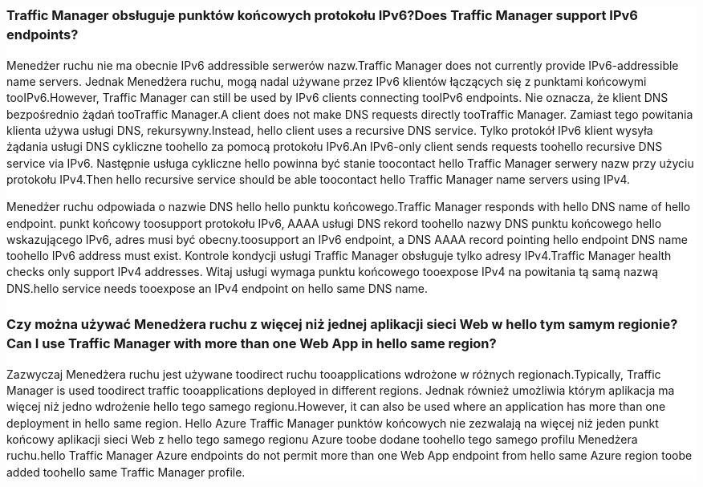 
### <a name="does-traffic-manager-support-ipv6-endpoints"></a><span data-ttu-id="6ae88-232">Traffic Manager obsługuje punktów końcowych protokołu IPv6?</span><span class="sxs-lookup"><span data-stu-id="6ae88-232">Does Traffic Manager support IPv6 endpoints?</span></span>

<span data-ttu-id="6ae88-233">Menedżer ruchu nie ma obecnie IPv6 addressible serwerów nazw.</span><span class="sxs-lookup"><span data-stu-id="6ae88-233">Traffic Manager does not currently provide IPv6-addressible name servers.</span></span> <span data-ttu-id="6ae88-234">Jednak Menedżera ruchu, mogą nadal używane przez IPv6 klientów łączących się z punktami końcowymi tooIPv6.</span><span class="sxs-lookup"><span data-stu-id="6ae88-234">However, Traffic Manager can still be used by IPv6 clients connecting tooIPv6 endpoints.</span></span> <span data-ttu-id="6ae88-235">Nie oznacza, że klient DNS bezpośrednio żądań tooTraffic Manager.</span><span class="sxs-lookup"><span data-stu-id="6ae88-235">A client does not make DNS requests directly tooTraffic Manager.</span></span> <span data-ttu-id="6ae88-236">Zamiast tego powitania klienta używa usługi DNS, rekursywny.</span><span class="sxs-lookup"><span data-stu-id="6ae88-236">Instead, hello client uses a recursive DNS service.</span></span> <span data-ttu-id="6ae88-237">Tylko protokół IPv6 klient wysyła żądania usługi DNS cykliczne toohello za pomocą protokołu IPv6.</span><span class="sxs-lookup"><span data-stu-id="6ae88-237">An IPv6-only client sends requests toohello recursive DNS service via IPv6.</span></span> <span data-ttu-id="6ae88-238">Następnie usługa cykliczne hello powinna być stanie toocontact hello Traffic Manager serwery nazw przy użyciu protokołu IPv4.</span><span class="sxs-lookup"><span data-stu-id="6ae88-238">Then hello recursive service should be able toocontact hello Traffic Manager name servers using IPv4.</span></span>

<span data-ttu-id="6ae88-239">Menedżer ruchu odpowiada o nazwie DNS hello hello punktu końcowego.</span><span class="sxs-lookup"><span data-stu-id="6ae88-239">Traffic Manager responds with hello DNS name of hello endpoint.</span></span> <span data-ttu-id="6ae88-240">punkt końcowy toosupport protokołu IPv6, AAAA usługi DNS rekord toohello nazwy DNS punktu końcowego hello wskazującego IPv6, adres musi być obecny.</span><span class="sxs-lookup"><span data-stu-id="6ae88-240">toosupport an IPv6 endpoint, a DNS AAAA record pointing hello endpoint DNS name toohello IPv6 address must exist.</span></span> <span data-ttu-id="6ae88-241">Kontrole kondycji usługi Traffic Manager obsługuje tylko adresy IPv4.</span><span class="sxs-lookup"><span data-stu-id="6ae88-241">Traffic Manager health checks only support IPv4 addresses.</span></span> <span data-ttu-id="6ae88-242">Witaj usługi wymaga punktu końcowego tooexpose IPv4 na powitania tą samą nazwą DNS.</span><span class="sxs-lookup"><span data-stu-id="6ae88-242">hello service needs tooexpose an IPv4 endpoint on hello same DNS name.</span></span>

### <a name="can-i-use-traffic-manager-with-more-than-one-web-app-in-hello-same-region"></a><span data-ttu-id="6ae88-243">Czy można używać Menedżera ruchu z więcej niż jednej aplikacji sieci Web w hello tym samym regionie?</span><span class="sxs-lookup"><span data-stu-id="6ae88-243">Can I use Traffic Manager with more than one Web App in hello same region?</span></span>

<span data-ttu-id="6ae88-244">Zazwyczaj Menedżera ruchu jest używane toodirect ruchu tooapplications wdrożone w różnych regionach.</span><span class="sxs-lookup"><span data-stu-id="6ae88-244">Typically, Traffic Manager is used toodirect traffic tooapplications deployed in different regions.</span></span> <span data-ttu-id="6ae88-245">Jednak również umożliwia którym aplikacja ma więcej niż jedno wdrożenie hello tego samego regionu.</span><span class="sxs-lookup"><span data-stu-id="6ae88-245">However, it can also be used where an application has more than one deployment in hello same region.</span></span> <span data-ttu-id="6ae88-246">Hello Azure Traffic Manager punktów końcowych nie zezwalają na więcej niż jeden punkt końcowy aplikacji sieci Web z hello tego samego regionu Azure toobe dodane toohello tego samego profilu Menedżera ruchu.</span><span class="sxs-lookup"><span data-stu-id="6ae88-246">hello Traffic Manager Azure endpoints do not permit more than one Web App endpoint from hello same Azure region toobe added toohello same Traffic Manager profile.</span></span>
